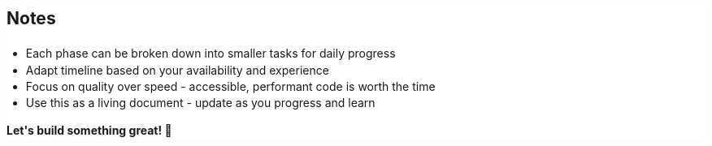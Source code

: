 
## Notes

- Each phase can be broken down into smaller tasks for daily progress
- Adapt timeline based on your availability and experience
- Focus on quality over speed - accessible, performant code is worth the time
- Use this as a living document - update as you progress and learn

**Let's build something great! 🚀**
